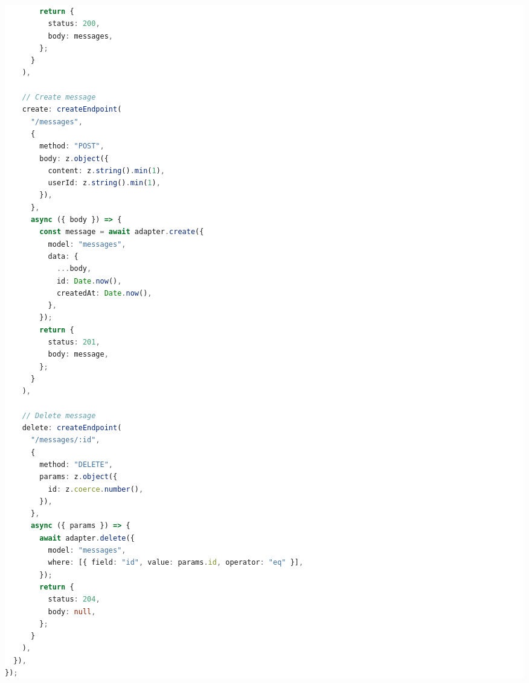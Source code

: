 ```typescript
        return {
          status: 200,
          body: messages,
        };
      }
    ),

    // Create message
    create: createEndpoint(
      "/messages",
      {
        method: "POST",
        body: z.object({
          content: z.string().min(1),
          userId: z.string().min(1),
        }),
      },
      async ({ body }) => {
        const message = await adapter.create({
          model: "messages",
          data: {
            ...body,
            id: Date.now(),
            createdAt: Date.now(),
          },
        });
        return {
          status: 201,
          body: message,
        };
      }
    ),

    // Delete message
    delete: createEndpoint(
      "/messages/:id",
      {
        method: "DELETE",
        params: z.object({
          id: z.coerce.number(),
        }),
      },
      async ({ params }) => {
        await adapter.delete({
          model: "messages",
          where: [{ field: "id", value: params.id, operator: "eq" }],
        });
        return {
          status: 204,
          body: null,
        };
      }
    ),
  }),
});
```
